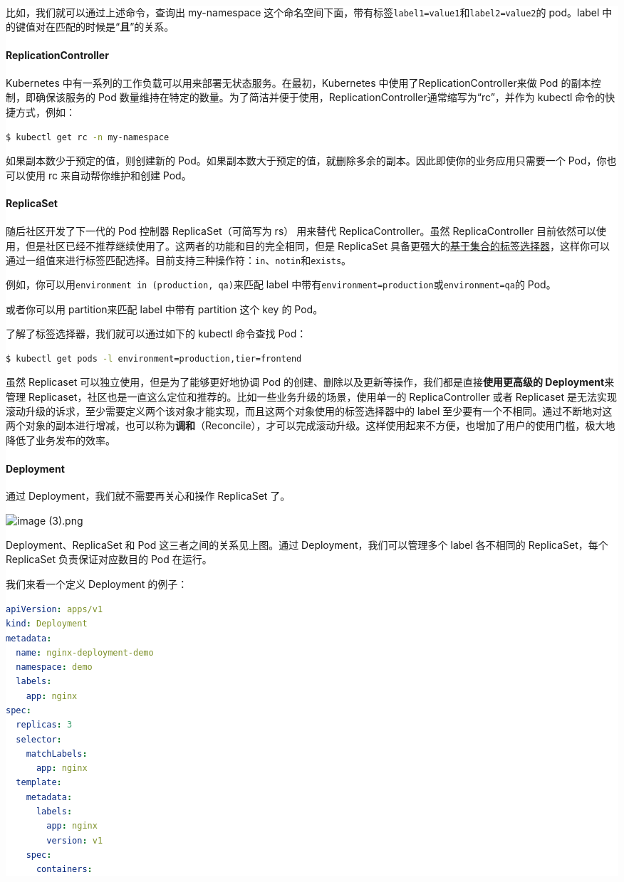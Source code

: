 比如，我们就可以通过上述命令，查询出 my-namespace 这个命名空间下面，带有标签`label1=value1`和`label2=value2`的 pod。label 中的键值对在匹配的时候是“**且**”的关系。



#### ReplicationController

Kubernetes 中有一系列的工作负载可以用来部署无状态服务。在最初，Kubernetes 中使用了ReplicationController来做 Pod 的副本控制，即确保该服务的 Pod 数量维持在特定的数量。为了简洁并便于使用，ReplicationController通常缩写为“rc”，并作为 kubectl 命令的快捷方式，例如：

```sh
$ kubectl get rc -n my-namespace
```

如果副本数少于预定的值，则创建新的 Pod。如果副本数大于预定的值，就删除多余的副本。因此即使你的业务应用只需要一个 Pod，你也可以使用 rc 来自动帮你维护和创建 Pod。



#### ReplicaSet

随后社区开发了下一代的 Pod 控制器 ReplicaSet（可简写为 rs） 用来替代 ReplicaController。虽然 ReplicaController 目前依然可以使用，但是社区已经不推荐继续使用了。这两者的功能和目的完全相同，但是 ReplicaSet 具备更强大的[基于集合的标签选择器](https://kubernetes.io/zh/docs/concepts/overview/working-with-objects/labels/#基于集合-的需求)，这样你可以通过一组值来进行标签匹配选择。目前支持三种操作符：`in`、`notin`和`exists`。

例如，你可以用`environment in (production, qa)`来匹配 label 中带有`environment=production`或`environment=qa`的 Pod。

或者你可以用 partition来匹配 label 中带有 partition 这个 key 的 Pod。

了解了标签选择器，我们就可以通过如下的 kubectl 命令查找 Pod：

```sh
$ kubectl get pods -l environment=production,tier=frontend
```

虽然 Replicaset 可以独立使用，但是为了能够更好地协调 Pod 的创建、删除以及更新等操作，我们都是直接**使用更高级的 Deployment**来管理 Replicaset，社区也是一直这么定位和推荐的。比如一些业务升级的场景，使用单一的 ReplicaController 或者 Replicaset 是无法实现滚动升级的诉求，至少需要定义两个该对象才能实现，而且这两个对象使用的标签选择器中的 label 至少要有一个不相同。通过不断地对这两个对象的副本进行增减，也可以称为**调和**（Reconcile），才可以完成滚动升级。这样使用起来不方便，也增加了用户的使用门槛，极大地降低了业务发布的效率。



#### Deployment

通过 Deployment，我们就不需要再关心和操作 ReplicaSet 了。

![image (3).png](D:\学习资料\笔记\k8s\k8s图\CgqCHl9Z5ayANEsBAAPzg_vpPBs686.png)

Deployment、ReplicaSet 和 Pod 这三者之间的关系见上图。通过 Deployment，我们可以管理多个 label 各不相同的 ReplicaSet，每个 ReplicaSet 负责保证对应数目的 Pod 在运行。

我们来看一个定义 Deployment 的例子：

```yaml
apiVersion: apps/v1
kind: Deployment
metadata:
  name: nginx-deployment-demo
  namespace: demo
  labels:
    app: nginx
spec:
  replicas: 3
  selector:
    matchLabels:
      app: nginx
  template:
    metadata:
      labels:
        app: nginx
        version: v1
    spec:
      containers:
```